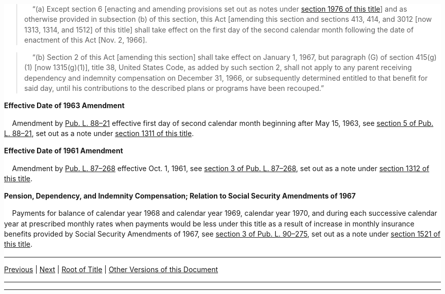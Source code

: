 >     “(a) Except section 6 \[enacting and amending provisions set out as notes under [section 1976 of this title][/us/usc/t38/s1976]\] and as otherwise provided in subsection (b) of this section, this Act \[amending this section and sections 413, 414, and 3012 \[now 1313, 1314, and 1512\] of this title\] shall take effect on the first day of the second calendar month following the date of enactment of this Act \[Nov. 2, 1966\].

>     “(b) Section 2 of this Act \[amending this section\] shall take effect on January 1, 1967, but paragraph (G) of section 415(g)(1) \[now 1315(g)(1)\], title 38, United States Code, as added by such section 2, shall not apply to any parent receiving dependency and indemnity compensation on December 31, 1966, or subsequently determined entitled to that benefit for said day, until his contributions to the described plans or programs have been recouped.”

 __Effective Date of 1963 Amendment__ 

    Amendment by [Pub. L. 88–21][/us/pl/88/21] effective first day of second calendar month beginning after May 15, 1963, see [section 5 of Pub. L. 88–21][/us/pl/88/21/s5], set out as a note under [section 1311 of this title][/us/usc/t38/s1311].

 __Effective Date of 1961 Amendment__ 

    Amendment by [Pub. L. 87–268][/us/pl/87/268] effective Oct. 1, 1961, see [section 3 of Pub. L. 87–268][/us/pl/87/268/s3], set out as a note under [section 1312 of this title][/us/usc/t38/s1312].

 __Pension, Dependency, and Indemnity Compensation; Relation to Social Security Amendments of 1967__ 

    Payments for balance of calendar year 1968 and calendar year 1969, calendar year 1970, and during each successive calendar year at prescribed monthly rates when payments would be less under this title as a result of increase in monthly insurance benefits provided by Social Security Amendments of 1967, see [section 3 of Pub. L. 90–275][/us/pl/90/275/s3], set out as a note under [section 1521 of this title][/us/usc/t38/s1521].

----------

[Previous](./../../../../../..//us/usc/t38/ptII/ch13/schII/m__us_usc_t38_s1314.md) | [Next](./../../../../../..//us/usc/t38/ptII/ch13/schII/m__us_usc_t38_s1316.md) | [Root of Title](./../../../../../../) | [Other Versions of this Document](https://publicdocs.github.io/go/links?ns=uslm&ref=%2Fus%2Fusc%2Ft38%2Fs1315)

----------
----------

[/us/usc/t38/s5312/b/1]: https://publicdocs.github.io/go/links?ns=uslm&ref=%2Fus%2Fusc%2Ft38%2Fs5312%2Fb%2F1
[/us/usc/t38/s5312/b/2]: https://publicdocs.github.io/go/links?ns=uslm&ref=%2Fus%2Fusc%2Ft38%2Fs5312%2Fb%2F2
[/us/usc/t38/s5312]: https://publicdocs.github.io/go/links?ns=uslm&ref=%2Fus%2Fusc%2Ft38%2Fs5312
[/us/usc/t38/s5312/b/1]: https://publicdocs.github.io/go/links?ns=uslm&ref=%2Fus%2Fusc%2Ft38%2Fs5312%2Fb%2F1
[/us/usc/t38/s5312/b/2]: https://publicdocs.github.io/go/links?ns=uslm&ref=%2Fus%2Fusc%2Ft38%2Fs5312%2Fb%2F2
[/us/usc/t38/s5312]: https://publicdocs.github.io/go/links?ns=uslm&ref=%2Fus%2Fusc%2Ft38%2Fs5312
[/us/usc/t38/s5312/b/1]: https://publicdocs.github.io/go/links?ns=uslm&ref=%2Fus%2Fusc%2Ft38%2Fs5312%2Fb%2F1
[/us/usc/t38/s5312/b/2]: https://publicdocs.github.io/go/links?ns=uslm&ref=%2Fus%2Fusc%2Ft38%2Fs5312%2Fb%2F2
[/us/usc/t38/s5312]: https://publicdocs.github.io/go/links?ns=uslm&ref=%2Fus%2Fusc%2Ft38%2Fs5312
[/us/usc/t42/s401]: https://publicdocs.github.io/go/links?ns=uslm&ref=%2Fus%2Fusc%2Ft42%2Fs401
[/us/usc/t38/s5312]: https://publicdocs.github.io/go/links?ns=uslm&ref=%2Fus%2Fusc%2Ft38%2Fs5312
[/us/pl/85/857]: https://publicdocs.github.io/go/links?ns=uslm&ref=%2Fus%2Fpl%2F85%2F857
[/us/stat/72/1129]: https://publicdocs.github.io/go/links?ns=uslm&ref=%2Fus%2Fstat%2F72%2F1129
[/us/pl/87/268/s1/b]: https://publicdocs.github.io/go/links?ns=uslm&ref=%2Fus%2Fpl%2F87%2F268%2Fs1%2Fb
[/us/stat/75/566]: https://publicdocs.github.io/go/links?ns=uslm&ref=%2Fus%2Fstat%2F75%2F566
[/us/pl/88/21/s4]: https://publicdocs.github.io/go/links?ns=uslm&ref=%2Fus%2Fpl%2F88%2F21%2Fs4
[/us/stat/77/17]: https://publicdocs.github.io/go/links?ns=uslm&ref=%2Fus%2Fstat%2F77%2F17
[/us/pl/89/730]: https://publicdocs.github.io/go/links?ns=uslm&ref=%2Fus%2Fpl%2F89%2F730
[/us/stat/80/1157]: https://publicdocs.github.io/go/links?ns=uslm&ref=%2Fus%2Fstat%2F80%2F1157
[/us/pl/90/275/s2]: https://publicdocs.github.io/go/links?ns=uslm&ref=%2Fus%2Fpl%2F90%2F275%2Fs2
[/us/stat/82/66]: https://publicdocs.github.io/go/links?ns=uslm&ref=%2Fus%2Fstat%2F82%2F66
[/us/pl/91/588]: https://publicdocs.github.io/go/links?ns=uslm&ref=%2Fus%2Fpl%2F91%2F588
[/us/stat/84/1582]: https://publicdocs.github.io/go/links?ns=uslm&ref=%2Fus%2Fstat%2F84%2F1582
[/us/pl/92/197/s4]: https://publicdocs.github.io/go/links?ns=uslm&ref=%2Fus%2Fpl%2F92%2F197%2Fs4
[/us/stat/85/661]: https://publicdocs.github.io/go/links?ns=uslm&ref=%2Fus%2Fstat%2F85%2F661
[/us/pl/92/425/s6/1]: https://publicdocs.github.io/go/links?ns=uslm&ref=%2Fus%2Fpl%2F92%2F425%2Fs6%2F1
[/us/stat/86/713]: https://publicdocs.github.io/go/links?ns=uslm&ref=%2Fus%2Fstat%2F86%2F713
[/us/pl/93/177/s4]: https://publicdocs.github.io/go/links?ns=uslm&ref=%2Fus%2Fpl%2F93%2F177%2Fs4
[/us/stat/87/695]: https://publicdocs.github.io/go/links?ns=uslm&ref=%2Fus%2Fstat%2F87%2F695
[/us/pl/93/527/s7]: https://publicdocs.github.io/go/links?ns=uslm&ref=%2Fus%2Fpl%2F93%2F527%2Fs7
[/us/stat/88/1704]: https://publicdocs.github.io/go/links?ns=uslm&ref=%2Fus%2Fstat%2F88%2F1704
[/us/pl/94/169/s201]: https://publicdocs.github.io/go/links?ns=uslm&ref=%2Fus%2Fpl%2F94%2F169%2Fs201
[/us/stat/89/1019]: https://publicdocs.github.io/go/links?ns=uslm&ref=%2Fus%2Fstat%2F89%2F1019
[/us/pl/94/432/s301]: https://publicdocs.github.io/go/links?ns=uslm&ref=%2Fus%2Fpl%2F94%2F432%2Fs301
[/us/stat/90/1371]: https://publicdocs.github.io/go/links?ns=uslm&ref=%2Fus%2Fstat%2F90%2F1371
[/us/pl/95/204/s201]: https://publicdocs.github.io/go/links?ns=uslm&ref=%2Fus%2Fpl%2F95%2F204%2Fs201
[/us/stat/91/1457]: https://publicdocs.github.io/go/links?ns=uslm&ref=%2Fus%2Fstat%2F91%2F1457

[/us/pl/95/588/s201]: https://publicdocs.github.io/go/links?ns=uslm&ref=%2Fus%2Fpl%2F95%2F588%2Fs201
[/us/stat/92/2505]: https://publicdocs.github.io/go/links?ns=uslm&ref=%2Fus%2Fstat%2F92%2F2505
[/us/pl/96/466/s605/c/1]: https://publicdocs.github.io/go/links?ns=uslm&ref=%2Fus%2Fpl%2F96%2F466%2Fs605%2Fc%2F1
[/us/stat/94/2211]: https://publicdocs.github.io/go/links?ns=uslm&ref=%2Fus%2Fstat%2F94%2F2211
[/us/pl/97/295/s4/10]: https://publicdocs.github.io/go/links?ns=uslm&ref=%2Fus%2Fpl%2F97%2F295%2Fs4%2F10
[/us/stat/96/1305]: https://publicdocs.github.io/go/links?ns=uslm&ref=%2Fus%2Fstat%2F96%2F1305
[/us/pl/100/687/s1402/a]: https://publicdocs.github.io/go/links?ns=uslm&ref=%2Fus%2Fpl%2F100%2F687%2Fs1402%2Fa
[/us/stat/102/4129]: https://publicdocs.github.io/go/links?ns=uslm&ref=%2Fus%2Fstat%2F102%2F4129
[/us/pl/102/40/s402/d/1]: https://publicdocs.github.io/go/links?ns=uslm&ref=%2Fus%2Fpl%2F102%2F40%2Fs402%2Fd%2F1
[/us/stat/105/239]: https://publicdocs.github.io/go/links?ns=uslm&ref=%2Fus%2Fstat%2F105%2F239
[/us/pl/102/83]: https://publicdocs.github.io/go/links?ns=uslm&ref=%2Fus%2Fpl%2F102%2F83
[/us/stat/105/404-406]: https://publicdocs.github.io/go/links?ns=uslm&ref=%2Fus%2Fstat%2F105%2F404-406
[/us/pl/102/86/s102]: https://publicdocs.github.io/go/links?ns=uslm&ref=%2Fus%2Fpl%2F102%2F86%2Fs102
[/us/stat/105/414]: https://publicdocs.github.io/go/links?ns=uslm&ref=%2Fus%2Fstat%2F105%2F414
[/us/pl/103/271/s9/a]: https://publicdocs.github.io/go/links?ns=uslm&ref=%2Fus%2Fpl%2F103%2F271%2Fs9%2Fa
[/us/stat/108/743]: https://publicdocs.github.io/go/links?ns=uslm&ref=%2Fus%2Fstat%2F108%2F743
[/us/pl/104/275/s405/c/1]: https://publicdocs.github.io/go/links?ns=uslm&ref=%2Fus%2Fpl%2F104%2F275%2Fs405%2Fc%2F1
[/us/stat/110/3340]: https://publicdocs.github.io/go/links?ns=uslm&ref=%2Fus%2Fstat%2F110%2F3340
[/us/pl/109/233/s502/3]: https://publicdocs.github.io/go/links?ns=uslm&ref=%2Fus%2Fpl%2F109%2F233%2Fs502%2F3
[/us/stat/120/415]: https://publicdocs.github.io/go/links?ns=uslm&ref=%2Fus%2Fstat%2F120%2F415
[/us/pl/111/37/s3/f]: https://publicdocs.github.io/go/links?ns=uslm&ref=%2Fus%2Fpl%2F111%2F37%2Fs3%2Ff
[/us/stat/123/1930]: https://publicdocs.github.io/go/links?ns=uslm&ref=%2Fus%2Fstat%2F123%2F1930
[/us/pl/86/211/s9/b]: https://publicdocs.github.io/go/links?ns=uslm&ref=%2Fus%2Fpl%2F86%2F211%2Fs9%2Fb
[/us/stat/73/432]: https://publicdocs.github.io/go/links?ns=uslm&ref=%2Fus%2Fstat%2F73%2F432
[/us/usc/t38/s1521]: https://publicdocs.github.io/go/links?ns=uslm&ref=%2Fus%2Fusc%2Ft38%2Fs1521
[/us/pl/95/588/s306/b/1]: https://publicdocs.github.io/go/links?ns=uslm&ref=%2Fus%2Fpl%2F95%2F588%2Fs306%2Fb%2F1
[/us/usc/t38/s1521]: https://publicdocs.github.io/go/links?ns=uslm&ref=%2Fus%2Fusc%2Ft38%2Fs1521
[/us/act/1935-08-14/ch531]: https://publicdocs.github.io/go/links?ns=uslm&ref=%2Fus%2Fact%2F1935-08-14%2Fch531
[/us/stat/49/620]: https://publicdocs.github.io/go/links?ns=uslm&ref=%2Fus%2Fstat%2F49%2F620
[/us/usc/t42/s1305]: https://publicdocs.github.io/go/links?ns=uslm&ref=%2Fus%2Fusc%2Ft42%2Fs1305
[/us/pl/111/37/s3/f/1/A]: https://publicdocs.github.io/go/links?ns=uslm&ref=%2Fus%2Fpl%2F111%2F37%2Fs3%2Ff%2F1%2FA
[/us/pl/111/37/s3/f/1/B]: https://publicdocs.github.io/go/links?ns=uslm&ref=%2Fus%2Fpl%2F111%2F37%2Fs3%2Ff%2F1%2FB
[/us/pl/111/37/s3/f/2/A]: https://publicdocs.github.io/go/links?ns=uslm&ref=%2Fus%2Fpl%2F111%2F37%2Fs3%2Ff%2F2%2FA
[/us/pl/111/37/s3/f/2/B]: https://publicdocs.github.io/go/links?ns=uslm&ref=%2Fus%2Fpl%2F111%2F37%2Fs3%2Ff%2F2%2FB
[/us/pl/111/37/s3/f/3/A]: https://publicdocs.github.io/go/links?ns=uslm&ref=%2Fus%2Fpl%2F111%2F37%2Fs3%2Ff%2F3%2FA
[/us/pl/111/37/s3/f/3/B]: https://publicdocs.github.io/go/links?ns=uslm&ref=%2Fus%2Fpl%2F111%2F37%2Fs3%2Ff%2F3%2FB
[/us/pl/111/37/s3/f/4]: https://publicdocs.github.io/go/links?ns=uslm&ref=%2Fus%2Fpl%2F111%2F37%2Fs3%2Ff%2F4
[/us/pl/109/233]: https://publicdocs.github.io/go/links?ns=uslm&ref=%2Fus%2Fpl%2F109%2F233
[/us/pl/104/275]: https://publicdocs.github.io/go/links?ns=uslm&ref=%2Fus%2Fpl%2F104%2F275
[/us/pl/103/271]: https://publicdocs.github.io/go/links?ns=uslm&ref=%2Fus%2Fpl%2F103%2F271
[/us/pl/102/83/s5/a]: https://publicdocs.github.io/go/links?ns=uslm&ref=%2Fus%2Fpl%2F102%2F83%2Fs5%2Fa
[/us/usc/t38/s415]: https://publicdocs.github.io/go/links?ns=uslm&ref=%2Fus%2Fusc%2Ft38%2Fs415
[/us/pl/102/86]: https://publicdocs.github.io/go/links?ns=uslm&ref=%2Fus%2Fpl%2F102%2F86
[/us/pl/102/83/s5]: https://publicdocs.github.io/go/links?ns=uslm&ref=%2Fus%2Fpl%2F102%2F83%2Fs5
[/us/pl/102/83/s4/b/1]: https://publicdocs.github.io/go/links?ns=uslm&ref=%2Fus%2Fpl%2F102%2F83%2Fs4%2Fb%2F1
[/us/pl/102/40]: https://publicdocs.github.io/go/links?ns=uslm&ref=%2Fus%2Fpl%2F102%2F40
[/us/pl/102/40]: https://publicdocs.github.io/go/links?ns=uslm&ref=%2Fus%2Fpl%2F102%2F40
[/us/pl/102/83/s4/b/1]: https://publicdocs.github.io/go/links?ns=uslm&ref=%2Fus%2Fpl%2F102%2F83%2Fs4%2Fb%2F1
[/us/pl/102/40]: https://publicdocs.github.io/go/links?ns=uslm&ref=%2Fus%2Fpl%2F102%2F40
[/us/pl/102/40]: https://publicdocs.github.io/go/links?ns=uslm&ref=%2Fus%2Fpl%2F102%2F40
[/us/pl/102/83/s4/b/1]: https://publicdocs.github.io/go/links?ns=uslm&ref=%2Fus%2Fpl%2F102%2F83%2Fs4%2Fb%2F1
[/us/pl/102/40]: https://publicdocs.github.io/go/links?ns=uslm&ref=%2Fus%2Fpl%2F102%2F40
[/us/pl/102/40]: https://publicdocs.github.io/go/links?ns=uslm&ref=%2Fus%2Fpl%2F102%2F40
[/us/pl/102/83/s4/b/1]: https://publicdocs.github.io/go/links?ns=uslm&ref=%2Fus%2Fpl%2F102%2F83%2Fs4%2Fb%2F1
[/us/pl/102/83/s5/c/1]: https://publicdocs.github.io/go/links?ns=uslm&ref=%2Fus%2Fpl%2F102%2F83%2Fs5%2Fc%2F1
[/us/pl/102/83/s4/b/1]: https://publicdocs.github.io/go/links?ns=uslm&ref=%2Fus%2Fpl%2F102%2F83%2Fs4%2Fb%2F1
[/us/pl/102/40]: https://publicdocs.github.io/go/links?ns=uslm&ref=%2Fus%2Fpl%2F102%2F40
[/us/pl/100/687]: https://publicdocs.github.io/go/links?ns=uslm&ref=%2Fus%2Fpl%2F100%2F687
[/us/pl/97/295/s4/10/A]: https://publicdocs.github.io/go/links?ns=uslm&ref=%2Fus%2Fpl%2F97%2F295%2Fs4%2F10%2FA
[/us/pl/97/295/s4/10/B]: https://publicdocs.github.io/go/links?ns=uslm&ref=%2Fus%2Fpl%2F97%2F295%2Fs4%2F10%2FB
[/us/pl/96/466]: https://publicdocs.github.io/go/links?ns=uslm&ref=%2Fus%2Fpl%2F96%2F466
[/us/pl/96/466]: https://publicdocs.github.io/go/links?ns=uslm&ref=%2Fus%2Fpl%2F96%2F466
[/us/pl/95/588/s201/a/1]: https://publicdocs.github.io/go/links?ns=uslm&ref=%2Fus%2Fpl%2F95%2F588%2Fs201%2Fa%2F1
[/us/pl/95/588/s201/a/2]: https://publicdocs.github.io/go/links?ns=uslm&ref=%2Fus%2Fpl%2F95%2F588%2Fs201%2Fa%2F2
[/us/usc/t38/s3112]: https://publicdocs.github.io/go/links?ns=uslm&ref=%2Fus%2Fusc%2Ft38%2Fs3112
[/us/pl/95/588/s201/a/3]: https://publicdocs.github.io/go/links?ns=uslm&ref=%2Fus%2Fpl%2F95%2F588%2Fs201%2Fa%2F3
[/us/pl/95/588/s201/b/1]: https://publicdocs.github.io/go/links?ns=uslm&ref=%2Fus%2Fpl%2F95%2F588%2Fs201%2Fb%2F1
[/us/pl/95/588/s201/b/2]: https://publicdocs.github.io/go/links?ns=uslm&ref=%2Fus%2Fpl%2F95%2F588%2Fs201%2Fb%2F2
[/us/usc/t38/s3112]: https://publicdocs.github.io/go/links?ns=uslm&ref=%2Fus%2Fusc%2Ft38%2Fs3112
[/us/pl/95/588/s201/c/1]: https://publicdocs.github.io/go/links?ns=uslm&ref=%2Fus%2Fpl%2F95%2F588%2Fs201%2Fc%2F1
[/us/pl/95/588/s201/c/2]: https://publicdocs.github.io/go/links?ns=uslm&ref=%2Fus%2Fpl%2F95%2F588%2Fs201%2Fc%2F2
[/us/usc/t38/s3112]: https://publicdocs.github.io/go/links?ns=uslm&ref=%2Fus%2Fusc%2Ft38%2Fs3112
[/us/pl/95/588/s201/d]: https://publicdocs.github.io/go/links?ns=uslm&ref=%2Fus%2Fpl%2F95%2F588%2Fs201%2Fd
[/us/usc/t38/s3112]: https://publicdocs.github.io/go/links?ns=uslm&ref=%2Fus%2Fusc%2Ft38%2Fs3112
[/us/pl/95/204/s201/1]: https://publicdocs.github.io/go/links?ns=uslm&ref=%2Fus%2Fpl%2F95%2F204%2Fs201%2F1
[/us/pl/95/204/s201/2]: https://publicdocs.github.io/go/links?ns=uslm&ref=%2Fus%2Fpl%2F95%2F204%2Fs201%2F2
[/us/pl/95/204/s201/3]: https://publicdocs.github.io/go/links?ns=uslm&ref=%2Fus%2Fpl%2F95%2F204%2Fs201%2F3
[/us/pl/95/204/s201/4]: https://publicdocs.github.io/go/links?ns=uslm&ref=%2Fus%2Fpl%2F95%2F204%2Fs201%2F4
[/us/pl/95/204/s201/5]: https://publicdocs.github.io/go/links?ns=uslm&ref=%2Fus%2Fpl%2F95%2F204%2Fs201%2F5
[/us/pl/95/204/s201/6]: https://publicdocs.github.io/go/links?ns=uslm&ref=%2Fus%2Fpl%2F95%2F204%2Fs201%2F6
[/us/pl/95/204/s201/7]: https://publicdocs.github.io/go/links?ns=uslm&ref=%2Fus%2Fpl%2F95%2F204%2Fs201%2F7
[/us/pl/94/432/s301/1]: https://publicdocs.github.io/go/links?ns=uslm&ref=%2Fus%2Fpl%2F94%2F432%2Fs301%2F1
[/us/pl/94/432/s301/2]: https://publicdocs.github.io/go/links?ns=uslm&ref=%2Fus%2Fpl%2F94%2F432%2Fs301%2F2
[/us/pl/94/432/s301/3]: https://publicdocs.github.io/go/links?ns=uslm&ref=%2Fus%2Fpl%2F94%2F432%2Fs301%2F3
[/us/pl/94/432/s301/4]: https://publicdocs.github.io/go/links?ns=uslm&ref=%2Fus%2Fpl%2F94%2F432%2Fs301%2F4
[/us/pl/94/432/s301/5]: https://publicdocs.github.io/go/links?ns=uslm&ref=%2Fus%2Fpl%2F94%2F432%2Fs301%2F5
[/us/pl/94/432/s301/6]: https://publicdocs.github.io/go/links?ns=uslm&ref=%2Fus%2Fpl%2F94%2F432%2Fs301%2F6
[/us/pl/94/432/s301/7]: https://publicdocs.github.io/go/links?ns=uslm&ref=%2Fus%2Fpl%2F94%2F432%2Fs301%2F7
[/us/pl/94/169/s201/2]: https://publicdocs.github.io/go/links?ns=uslm&ref=%2Fus%2Fpl%2F94%2F169%2Fs201%2F2
[/us/pl/94/169/s201/1]: https://publicdocs.github.io/go/links?ns=uslm&ref=%2Fus%2Fpl%2F94%2F169%2Fs201%2F1
[/us/pl/94/169/s201/3]: https://publicdocs.github.io/go/links?ns=uslm&ref=%2Fus%2Fpl%2F94%2F169%2Fs201%2F3
[/us/pl/94/169/s201/3]: https://publicdocs.github.io/go/links?ns=uslm&ref=%2Fus%2Fpl%2F94%2F169%2Fs201%2F3
[/us/pl/94/169/s201/4]: https://publicdocs.github.io/go/links?ns=uslm&ref=%2Fus%2Fpl%2F94%2F169%2Fs201%2F4
[/us/pl/94/169/s201/5]: https://publicdocs.github.io/go/links?ns=uslm&ref=%2Fus%2Fpl%2F94%2F169%2Fs201%2F5
[/us/pl/94/169/s201/6]: https://publicdocs.github.io/go/links?ns=uslm&ref=%2Fus%2Fpl%2F94%2F169%2Fs201%2F6
[/us/pl/94/169/s201/7]: https://publicdocs.github.io/go/links?ns=uslm&ref=%2Fus%2Fpl%2F94%2F169%2Fs201%2F7
[/us/pl/93/527/s7/1]: https://publicdocs.github.io/go/links?ns=uslm&ref=%2Fus%2Fpl%2F93%2F527%2Fs7%2F1
[/us/pl/93/527/s7/1]: https://publicdocs.github.io/go/links?ns=uslm&ref=%2Fus%2Fpl%2F93%2F527%2Fs7%2F1
[/us/pl/93/527/s7/2]: https://publicdocs.github.io/go/links?ns=uslm&ref=%2Fus%2Fpl%2F93%2F527%2Fs7%2F2
[/us/pl/93/527/s7/3]: https://publicdocs.github.io/go/links?ns=uslm&ref=%2Fus%2Fpl%2F93%2F527%2Fs7%2F3
[/us/pl/93/527/s7/4]: https://publicdocs.github.io/go/links?ns=uslm&ref=%2Fus%2Fpl%2F93%2F527%2Fs7%2F4
[/us/pl/93/177/s4/a]: https://publicdocs.github.io/go/links?ns=uslm&ref=%2Fus%2Fpl%2F93%2F177%2Fs4%2Fa
[/us/pl/93/177/s4/a]: https://publicdocs.github.io/go/links?ns=uslm&ref=%2Fus%2Fpl%2F93%2F177%2Fs4%2Fa
[/us/pl/93/177/s4/b]: https://publicdocs.github.io/go/links?ns=uslm&ref=%2Fus%2Fpl%2F93%2F177%2Fs4%2Fb
[/us/pl/93/177/s4/c]: https://publicdocs.github.io/go/links?ns=uslm&ref=%2Fus%2Fpl%2F93%2F177%2Fs4%2Fc
[/us/pl/92/425]: https://publicdocs.github.io/go/links?ns=uslm&ref=%2Fus%2Fpl%2F92%2F425
[/us/pl/92/197/s4/a]: https://publicdocs.github.io/go/links?ns=uslm&ref=%2Fus%2Fpl%2F92%2F197%2Fs4%2Fa
[/us/pl/92/197/s4/a]: https://publicdocs.github.io/go/links?ns=uslm&ref=%2Fus%2Fpl%2F92%2F197%2Fs4%2Fa
[/us/pl/92/197/s4/b]: https://publicdocs.github.io/go/links?ns=uslm&ref=%2Fus%2Fpl%2F92%2F197%2Fs4%2Fb
[/us/pl/92/197/s4/c]: https://publicdocs.github.io/go/links?ns=uslm&ref=%2Fus%2Fpl%2F92%2F197%2Fs4%2Fc
[/us/pl/92/197/s4/d]: https://publicdocs.github.io/go/links?ns=uslm&ref=%2Fus%2Fpl%2F92%2F197%2Fs4%2Fd
[/us/pl/92/197/s4/e]: https://publicdocs.github.io/go/links?ns=uslm&ref=%2Fus%2Fpl%2F92%2F197%2Fs4%2Fe
[/us/pl/91/588/s2/a]: https://publicdocs.github.io/go/links?ns=uslm&ref=%2Fus%2Fpl%2F91%2F588%2Fs2%2Fa
[/us/pl/91/588/s2/b]: https://publicdocs.github.io/go/links?ns=uslm&ref=%2Fus%2Fpl%2F91%2F588%2Fs2%2Fb
[/us/pl/91/588/s2/c]: https://publicdocs.github.io/go/links?ns=uslm&ref=%2Fus%2Fpl%2F91%2F588%2Fs2%2Fc
[/us/pl/91/588/s2/d]: https://publicdocs.github.io/go/links?ns=uslm&ref=%2Fus%2Fpl%2F91%2F588%2Fs2%2Fd
[/us/pl/91/588/s8/a]: https://publicdocs.github.io/go/links?ns=uslm&ref=%2Fus%2Fpl%2F91%2F588%2Fs8%2Fa
[/us/pl/91/588/s8/a]: https://publicdocs.github.io/go/links?ns=uslm&ref=%2Fus%2Fpl%2F91%2F588%2Fs8%2Fa
[/us/pl/90/275/s2/a]: https://publicdocs.github.io/go/links?ns=uslm&ref=%2Fus%2Fpl%2F90%2F275%2Fs2%2Fa
[/us/pl/90/275/s2/b]: https://publicdocs.github.io/go/links?ns=uslm&ref=%2Fus%2Fpl%2F90%2F275%2Fs2%2Fb
[/us/pl/90/275/s2/c]: https://publicdocs.github.io/go/links?ns=uslm&ref=%2Fus%2Fpl%2F90%2F275%2Fs2%2Fc
[/us/pl/89/730/s1/a]: https://publicdocs.github.io/go/links?ns=uslm&ref=%2Fus%2Fpl%2F89%2F730%2Fs1%2Fa
[/us/pl/89/730/s1/b]: https://publicdocs.github.io/go/links?ns=uslm&ref=%2Fus%2Fpl%2F89%2F730%2Fs1%2Fb
[/us/pl/89/730/s1/c]: https://publicdocs.github.io/go/links?ns=uslm&ref=%2Fus%2Fpl%2F89%2F730%2Fs1%2Fc
[/us/pl/89/730/s2]: https://publicdocs.github.io/go/links?ns=uslm&ref=%2Fus%2Fpl%2F89%2F730%2Fs2
[/us/pl/88/21/s4/a]: https://publicdocs.github.io/go/links?ns=uslm&ref=%2Fus%2Fpl%2F88%2F21%2Fs4%2Fa
[/us/pl/88/21/s4/b]: https://publicdocs.github.io/go/links?ns=uslm&ref=%2Fus%2Fpl%2F88%2F21%2Fs4%2Fb
[/us/pl/87/268]: https://publicdocs.github.io/go/links?ns=uslm&ref=%2Fus%2Fpl%2F87%2F268
[/us/pl/111/37]: https://publicdocs.github.io/go/links?ns=uslm&ref=%2Fus%2Fpl%2F111%2F37
[/us/pl/111/37/s3/g]: https://publicdocs.github.io/go/links?ns=uslm&ref=%2Fus%2Fpl%2F111%2F37%2Fs3%2Fg
[/us/usc/t38/s1114]: https://publicdocs.github.io/go/links?ns=uslm&ref=%2Fus%2Fusc%2Ft38%2Fs1114
[/us/pl/96/466]: https://publicdocs.github.io/go/links?ns=uslm&ref=%2Fus%2Fpl%2F96%2F466
[/us/pl/96/466/s802/f]: https://publicdocs.github.io/go/links?ns=uslm&ref=%2Fus%2Fpl%2F96%2F466%2Fs802%2Ff
[/us/usc/t38/s5314]: https://publicdocs.github.io/go/links?ns=uslm&ref=%2Fus%2Fusc%2Ft38%2Fs5314
[/us/pl/95/588]: https://publicdocs.github.io/go/links?ns=uslm&ref=%2Fus%2Fpl%2F95%2F588
[/us/pl/95/588/s401]: https://publicdocs.github.io/go/links?ns=uslm&ref=%2Fus%2Fpl%2F95%2F588%2Fs401
[/us/usc/t38/s101]: https://publicdocs.github.io/go/links?ns=uslm&ref=%2Fus%2Fusc%2Ft38%2Fs101
[/us/pl/95/204]: https://publicdocs.github.io/go/links?ns=uslm&ref=%2Fus%2Fpl%2F95%2F204
[/us/pl/95/204/s302]: https://publicdocs.github.io/go/links?ns=uslm&ref=%2Fus%2Fpl%2F95%2F204%2Fs302
[/us/usc/t38/s1122]: https://publicdocs.github.io/go/links?ns=uslm&ref=%2Fus%2Fusc%2Ft38%2Fs1122
[/us/pl/94/432]: https://publicdocs.github.io/go/links?ns=uslm&ref=%2Fus%2Fpl%2F94%2F432
[/us/pl/94/432/s405/b]: https://publicdocs.github.io/go/links?ns=uslm&ref=%2Fus%2Fpl%2F94%2F432%2Fs405%2Fb
[/us/usc/t38/s1521]: https://publicdocs.github.io/go/links?ns=uslm&ref=%2Fus%2Fusc%2Ft38%2Fs1521
[/us/pl/94/432/s101]: https://publicdocs.github.io/go/links?ns=uslm&ref=%2Fus%2Fpl%2F94%2F432%2Fs101
[/us/pl/93/527]: https://publicdocs.github.io/go/links?ns=uslm&ref=%2Fus%2Fpl%2F93%2F527
[/us/pl/93/527/s10]: https://publicdocs.github.io/go/links?ns=uslm&ref=%2Fus%2Fpl%2F93%2F527%2Fs10
[/us/usc/t38/s1521]: https://publicdocs.github.io/go/links?ns=uslm&ref=%2Fus%2Fusc%2Ft38%2Fs1521
[/us/pl/93/177]: https://publicdocs.github.io/go/links?ns=uslm&ref=%2Fus%2Fpl%2F93%2F177
[/us/pl/93/177/s8]: https://publicdocs.github.io/go/links?ns=uslm&ref=%2Fus%2Fpl%2F93%2F177%2Fs8
[/us/usc/t38/s1521]: https://publicdocs.github.io/go/links?ns=uslm&ref=%2Fus%2Fusc%2Ft38%2Fs1521
[/us/pl/92/197]: https://publicdocs.github.io/go/links?ns=uslm&ref=%2Fus%2Fpl%2F92%2F197
[/us/pl/92/197/s10]: https://publicdocs.github.io/go/links?ns=uslm&ref=%2Fus%2Fpl%2F92%2F197%2Fs10
[/us/usc/t38/s1311]: https://publicdocs.github.io/go/links?ns=uslm&ref=%2Fus%2Fusc%2Ft38%2Fs1311
[/us/pl/91/588/s2/d]: https://publicdocs.github.io/go/links?ns=uslm&ref=%2Fus%2Fpl%2F91%2F588%2Fs2%2Fd
[/us/pl/91/588/s10]: https://publicdocs.github.io/go/links?ns=uslm&ref=%2Fus%2Fpl%2F91%2F588%2Fs10
[/us/usc/t38/s1521]: https://publicdocs.github.io/go/links?ns=uslm&ref=%2Fus%2Fusc%2Ft38%2Fs1521
[/us/pl/90/275]: https://publicdocs.github.io/go/links?ns=uslm&ref=%2Fus%2Fpl%2F90%2F275
[/us/pl/90/275/s6/a]: https://publicdocs.github.io/go/links?ns=uslm&ref=%2Fus%2Fpl%2F90%2F275%2Fs6%2Fa
[/us/usc/t38/s1521]: https://publicdocs.github.io/go/links?ns=uslm&ref=%2Fus%2Fusc%2Ft38%2Fs1521
[/us/pl/89/730/s7]: https://publicdocs.github.io/go/links?ns=uslm&ref=%2Fus%2Fpl%2F89%2F730%2Fs7
[/us/stat/80/1160]: https://publicdocs.github.io/go/links?ns=uslm&ref=%2Fus%2Fstat%2F80%2F1160
[/us/usc/t38/s1976]: https://publicdocs.github.io/go/links?ns=uslm&ref=%2Fus%2Fusc%2Ft38%2Fs1976
[/us/pl/88/21]: https://publicdocs.github.io/go/links?ns=uslm&ref=%2Fus%2Fpl%2F88%2F21
[/us/pl/88/21/s5]: https://publicdocs.github.io/go/links?ns=uslm&ref=%2Fus%2Fpl%2F88%2F21%2Fs5
[/us/usc/t38/s1311]: https://publicdocs.github.io/go/links?ns=uslm&ref=%2Fus%2Fusc%2Ft38%2Fs1311
[/us/pl/87/268]: https://publicdocs.github.io/go/links?ns=uslm&ref=%2Fus%2Fpl%2F87%2F268
[/us/pl/87/268/s3]: https://publicdocs.github.io/go/links?ns=uslm&ref=%2Fus%2Fpl%2F87%2F268%2Fs3
[/us/usc/t38/s1312]: https://publicdocs.github.io/go/links?ns=uslm&ref=%2Fus%2Fusc%2Ft38%2Fs1312
[/us/pl/90/275/s3]: https://publicdocs.github.io/go/links?ns=uslm&ref=%2Fus%2Fpl%2F90%2F275%2Fs3
[/us/usc/t38/s1521]: https://publicdocs.github.io/go/links?ns=uslm&ref=%2Fus%2Fusc%2Ft38%2Fs1521